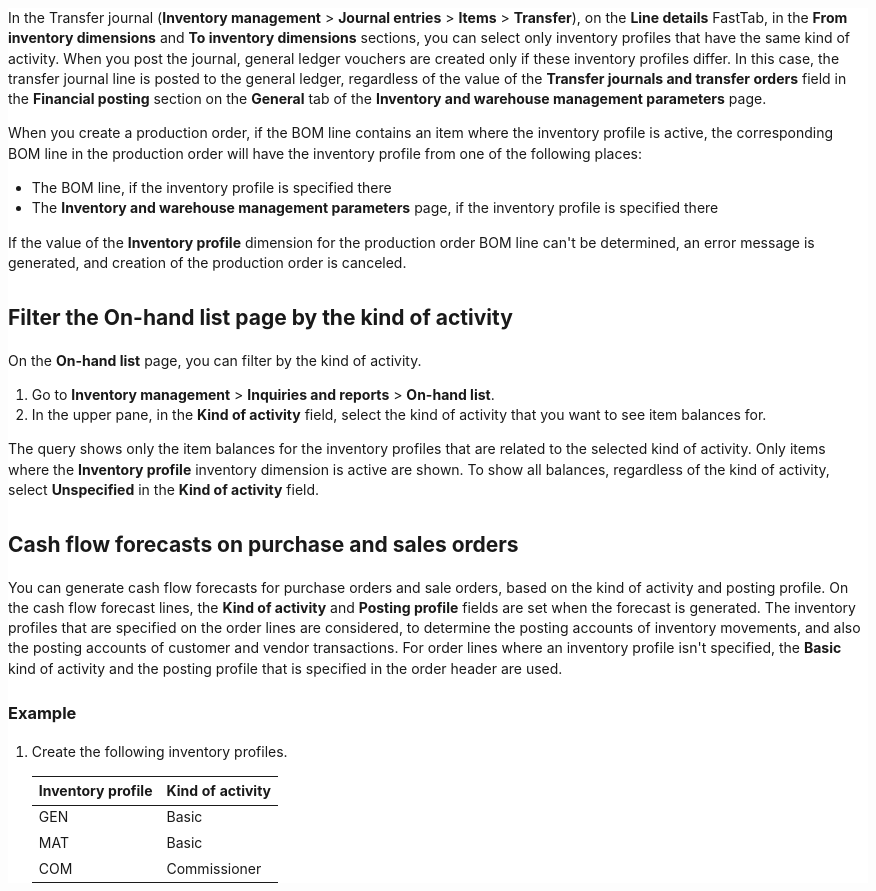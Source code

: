 In the Transfer journal (**Inventory management** \> **Journal entries** \> **Items** \> **Transfer**), on the **Line details** FastTab, in the **From inventory dimensions** and **To inventory dimensions** sections, you can select only inventory profiles that have the same kind of activity. When you post the journal, general ledger vouchers are created only if these inventory profiles differ. In this case, the transfer journal line is posted to the general ledger, regardless of the value of the **Transfer journals and transfer orders** field in the **Financial posting** section on the **General** tab of the **Inventory and warehouse management parameters** page.

When you create a production order, if the BOM line contains an item where the inventory profile is active, the corresponding BOM line in the production order will have the inventory profile from one of the following places:

- The BOM line, if the inventory profile is specified there
- The **Inventory and warehouse management parameters** page, if the inventory profile is specified there

If the value of the **Inventory profile** dimension for the production order BOM line can't be determined, an error message is generated, and creation of the production order is canceled.

## Filter the On-hand list page by the kind of activity

On the **On-hand list** page, you can filter by the kind of activity.

1. Go to **Inventory management** \> **Inquiries and reports** \> **On-hand list**.
2. In the upper pane, in the **Kind of activity** field, select the kind of activity that you want to see item balances for.

The query shows only the item balances for the inventory profiles that are related to the selected kind of activity. Only items where the **Inventory profile** inventory dimension is active are shown. To show all balances, regardless of the kind of activity, select **Unspecified** in the **Kind of activity** field.

## Cash flow forecasts on purchase and sales orders

You can generate cash flow forecasts for purchase orders and sale orders, based on the kind of activity and posting profile. On the cash flow forecast lines, the **Kind of activity** and **Posting profile** fields are set when the forecast is generated. The inventory profiles that are specified on the order lines are considered, to determine the posting accounts of inventory movements, and also the posting accounts of customer and vendor transactions. For order lines where an inventory profile isn't specified, the **Basic** kind of activity and the posting profile that is specified in the order header are used.

### Example

1. Create the following inventory profiles.

      | **Inventory profile** | **Kind of activity** |
      |-----------------------|----------------------|
      | GEN                   | Basic                |
      | MAT                   | Basic                |
      | COM                   | Commissioner         |
